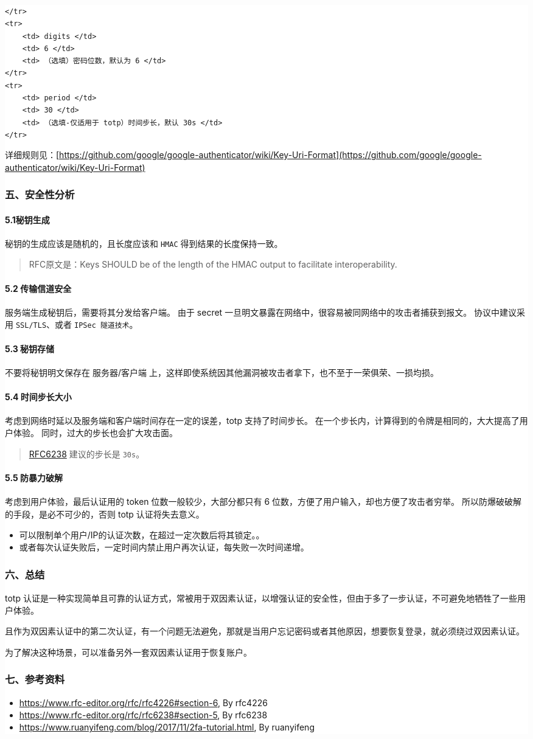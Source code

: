     </tr>
    <tr>
        <td> digits </td>
        <td> 6 </td>
        <td> （选填）密码位数，默认为 6 </td>
    </tr>
    <tr>
        <td> period </td>
        <td> 30 </td>
        <td> （选填-仅适用于 totp）时间步长，默认 30s </td>
    </tr>
    
</table>

详细规则见：[https://github.com/google/google-authenticator/wiki/Key-Uri-Format](https://github.com/google/google-authenticator/wiki/Key-Uri-Format)

### 五、安全性分析

#### 5.1秘钥生成

秘钥的生成应该是随机的，且长度应该和 `HMAC` 得到结果的长度保持一致。

> RFC原文是：Keys SHOULD be of the length of the HMAC output to facilitate interoperability.

#### 5.2 传输信道安全

服务端生成秘钥后，需要将其分发给客户端。
由于 secret 一旦明文暴露在网络中，很容易被同网络中的攻击者捕获到报文。
协议中建议采用 `SSL/TLS`、或者 `IPSec 隧道技术`。

#### 5.3 秘钥存储

不要将秘钥明文保存在 服务器/客户端 上，这样即使系统因其他漏洞被攻击者拿下，也不至于一荣俱荣、一损均损。

#### 5.4 时间步长大小

考虑到网络时延以及服务端和客户端时间存在一定的误差，totp 支持了时间步长。
在一个步长内，计算得到的令牌是相同的，大大提高了用户体验。
同时，过大的步长也会扩大攻击面。

> [RFC6238](https://www.rfc-editor.org/rfc/rfc6238#section-5) 建议的步长是 `30s`。

#### 5.5 防暴力破解

考虑到用户体验，最后认证用的 token 位数一般较少，大部分都只有 6 位数，方便了用户输入，却也方便了攻击者穷举。
所以防爆破破解的手段，是必不可少的，否则 totp 认证将失去意义。

- 可以限制单个用户/IP的认证次数，在超过一定次数后将其锁定。。
- 或者每次认证失败后，一定时间内禁止用户再次认证，每失败一次时间递增。

### 六、总结

totp 认证是一种实现简单且可靠的认证方式，常被用于双因素认证，以增强认证的安全性，但由于多了一步认证，不可避免地牺牲了一些用户体验。

且作为双因素认证中的第二次认证，有一个问题无法避免，那就是当用户忘记密码或者其他原因，想要恢复登录，就必须绕过双因素认证。

为了解决这种场景，可以准备另外一套双因素认证用于恢复账户。


### 七、参考资料

- https://www.rfc-editor.org/rfc/rfc4226#section-6, By rfc4226
- https://www.rfc-editor.org/rfc/rfc6238#section-5, By rfc6238
- https://www.ruanyifeng.com/blog/2017/11/2fa-tutorial.html, By ruanyifeng